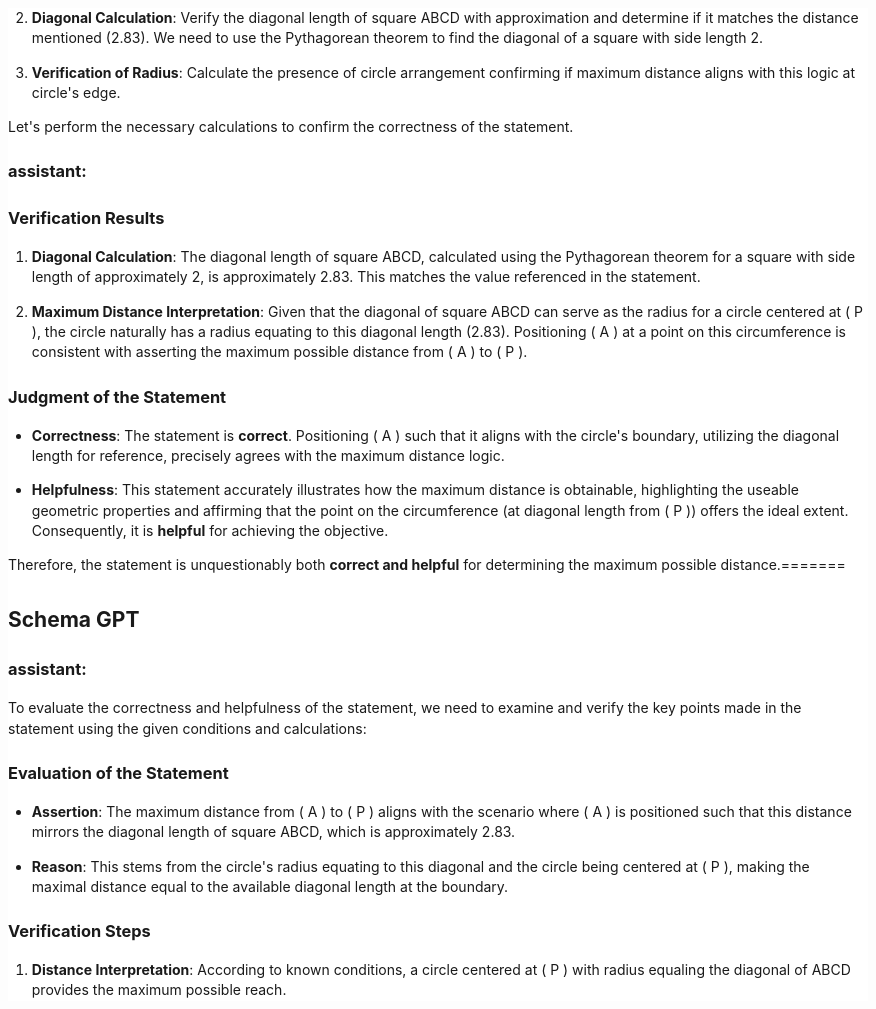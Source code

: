2. **Diagonal Calculation**: Verify the diagonal length of square ABCD with approximation and determine if it matches the distance mentioned (2.83). We need to use the Pythagorean theorem to find the diagonal of a square with side length 2. 

3. **Verification of Radius**: Calculate the presence of circle arrangement confirming if maximum distance aligns with this logic at circle's edge.

Let's perform the necessary calculations to confirm the correctness of the statement.
### assistant: 
### Verification Results

1. **Diagonal Calculation**: The diagonal length of square ABCD, calculated using the Pythagorean theorem for a square with side length of approximately 2, is approximately 2.83. This matches the value referenced in the statement.

2. **Maximum Distance Interpretation**: Given that the diagonal of square ABCD can serve as the radius for a circle centered at \( P \), the circle naturally has a radius equating to this diagonal length (2.83). Positioning \( A \) at a point on this circumference is consistent with asserting the maximum possible distance from \( A \) to \( P \).

### Judgment of the Statement

- **Correctness**: The statement is **correct**. Positioning \( A \) such that it aligns with the circle's boundary, utilizing the diagonal length for reference, precisely agrees with the maximum distance logic.

- **Helpfulness**: This statement accurately illustrates how the maximum distance is obtainable, highlighting the useable geometric properties and affirming that the point on the circumference (at diagonal length from \( P \)) offers the ideal extent. Consequently, it is **helpful** for achieving the objective.

Therefore, the statement is unquestionably both **correct and helpful** for determining the maximum possible distance.=======
## Schema GPT
### assistant: 
To evaluate the correctness and helpfulness of the statement, we need to examine and verify the key points made in the statement using the given conditions and calculations:

### Evaluation of the Statement

- **Assertion**: The maximum distance from \( A \) to \( P \) aligns with the scenario where \( A \) is positioned such that this distance mirrors the diagonal length of square ABCD, which is approximately 2.83.
  
- **Reason**: This stems from the circle's radius equating to this diagonal and the circle being centered at \( P \), making the maximal distance equal to the available diagonal length at the boundary.

### Verification Steps

1. **Distance Interpretation**: According to known conditions, a circle centered at \( P \) with radius equaling the diagonal of ABCD provides the maximum possible reach.
